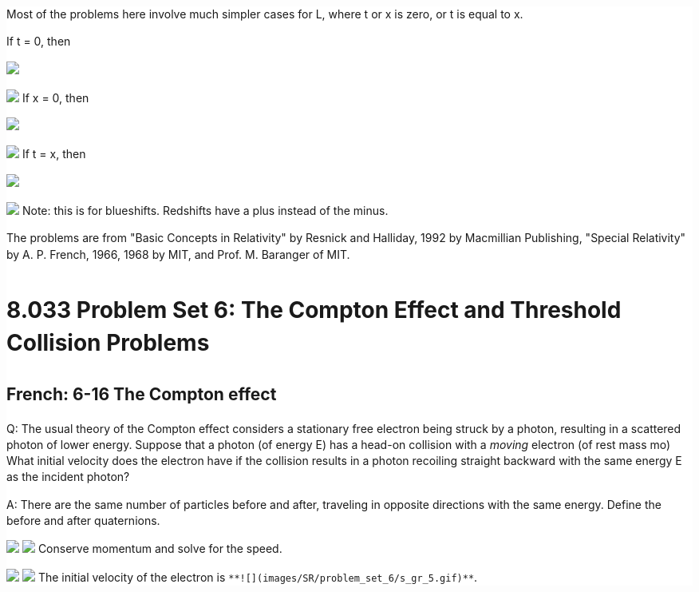 Most of the problems here involve much simpler cases for L, where t or x is
zero, or t is equal to x.

If t = 0, then

![](images/SR/problem_set_5/ps5gr115.gif)

    
    
![](images/SR/problem_set_5/ps5gr116.gif)
If x = 0, then

![](images/SR/problem_set_5/ps5gr117.gif)

    
    
![](images/SR/problem_set_5/ps5gr118.gif)
If t = x, then

![](images/SR/problem_set_5/ps5gr119.gif)

    
    
![](images/SR/problem_set_5/ps5gr120.gif)
Note: this is for blueshifts. Redshifts have a plus instead of the minus.

The problems are from "Basic Concepts in Relativity" by Resnick and Halliday,
1992 by Macmillian Publishing, "Special Relativity" by A. P. French, 1966,
1968 by MIT, and Prof. M. Baranger of MIT.

#  8.033 Problem Set 6:  The Compton Effect and Threshold Collision Problems

##  French:  6-16 The Compton effect

Q:  The usual theory of the Compton effect considers a stationary free
electron being struck by a photon, resulting in a scattered photon of lower
energy.  Suppose that a photon (of energy E) has a head-on collision with a
_moving_ electron (of rest mass mo)  What initial velocity does the electron
have if the collision results in a photon recoiling straight backward with the
same energy E as the incident photon?

A:  There are the same number of particles before and after, traveling in
opposite directions with the same energy.  Define the before and after
quaternions.

![](images/SR/problem_set_6/s_gr_1.gif)
![](images/SR/problem_set_6/s_gr_2.gif)
Conserve momentum and solve for the speed.

![](images/SR/problem_set_6/s_gr_3.gif)
![](images/SR/problem_set_6/s_gr_4.gif)
The initial velocity of the electron is
`**![](images/SR/problem_set_6/s_gr_5.gif)**`.
